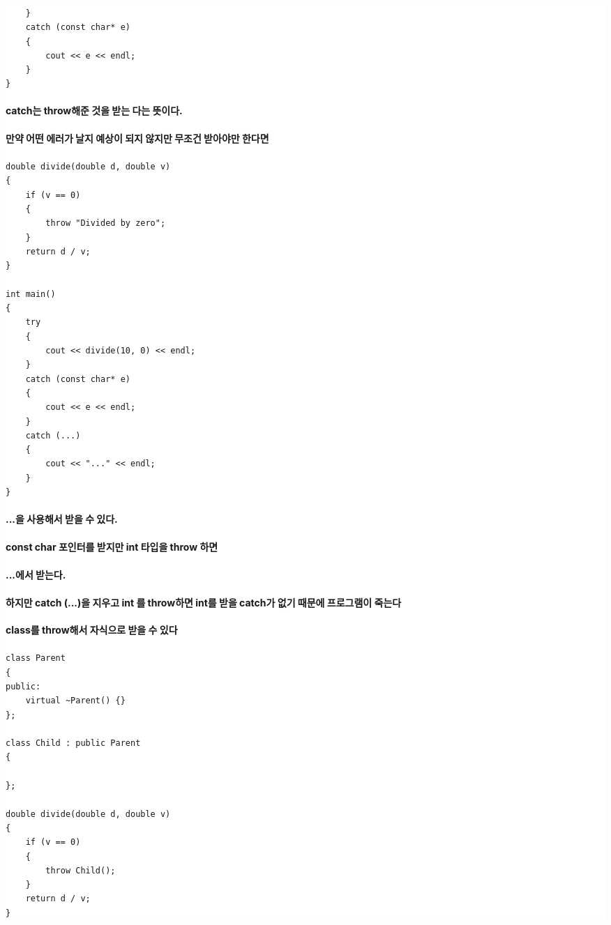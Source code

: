 ```
	}
	catch (const char* e)
	{
		cout << e << endl;
	}
}
```
#### catch는 throw해준 것을 받는 다는 뜻이다.
#### 만약 어떤 에러가 날지 예상이 되지 않지만 무조건 받아야만 한다면 
```
double divide(double d, double v)
{
	if (v == 0)
	{
		throw "Divided by zero";
	}
	return d / v;
}

int main()
{
	try
	{
		cout << divide(10, 0) << endl;
	}
	catch (const char* e)
	{
		cout << e << endl;
	}
	catch (...)
	{
		cout << "..." << endl;
	}
}
```
#### ...을 사용해서 받을 수 있다.
#### const char 포인터를 받지만 int 타입을 throw 하면 
#### ...에서 받는다.
#### 하지만 catch (...)을 지우고 int 를 throw하면 int를 받을 catch가 없기 때문에 프로그램이 죽는다
#### class를 throw해서 자식으로 받을 수 있다
```
class Parent
{
public:
	virtual ~Parent() {}
};

class Child : public Parent
{

};

double divide(double d, double v)
{
	if (v == 0)
	{
		throw Child();
	}
	return d / v;
}
```